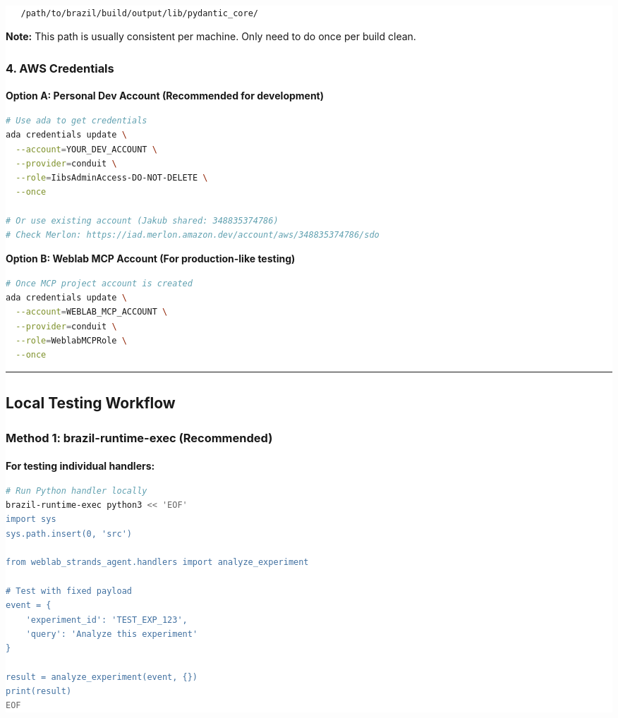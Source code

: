 ```bash
   /path/to/brazil/build/output/lib/pydantic_core/
```

**Note:** This path is usually consistent per machine. Only need to do once per build clean.

### 4. AWS Credentials

**Option A: Personal Dev Account (Recommended for development)**

```bash
# Use ada to get credentials
ada credentials update \
  --account=YOUR_DEV_ACCOUNT \
  --provider=conduit \
  --role=IibsAdminAccess-DO-NOT-DELETE \
  --once

# Or use existing account (Jakub shared: 348835374786)
# Check Merlon: https://iad.merlon.amazon.dev/account/aws/348835374786/sdo
```

**Option B: Weblab MCP Account (For production-like testing)**

```bash
# Once MCP project account is created
ada credentials update \
  --account=WEBLAB_MCP_ACCOUNT \
  --provider=conduit \
  --role=WeblabMCPRole \
  --once
```

---

## Local Testing Workflow

### Method 1: brazil-runtime-exec (Recommended)

**For testing individual handlers:**

```bash
# Run Python handler locally
brazil-runtime-exec python3 << 'EOF'
import sys
sys.path.insert(0, 'src')

from weblab_strands_agent.handlers import analyze_experiment

# Test with fixed payload
event = {
    'experiment_id': 'TEST_EXP_123',
    'query': 'Analyze this experiment'
}

result = analyze_experiment(event, {})
print(result)
EOF
```
